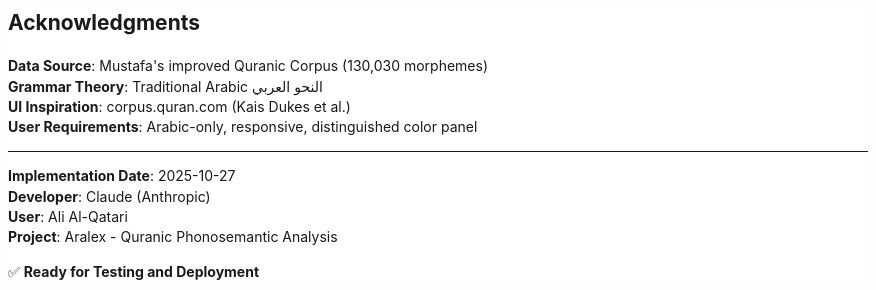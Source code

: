 
## Acknowledgments

**Data Source**: Mustafa's improved Quranic Corpus (130,030 morphemes)  
**Grammar Theory**: Traditional Arabic النحو العربي  
**UI Inspiration**: corpus.quran.com (Kais Dukes et al.)  
**User Requirements**: Arabic-only, responsive, distinguished color panel

---

**Implementation Date**: 2025-10-27  
**Developer**: Claude (Anthropic)  
**User**: Ali Al-Qatari  
**Project**: Aralex - Quranic Phonosemantic Analysis

✅ **Ready for Testing and Deployment**
